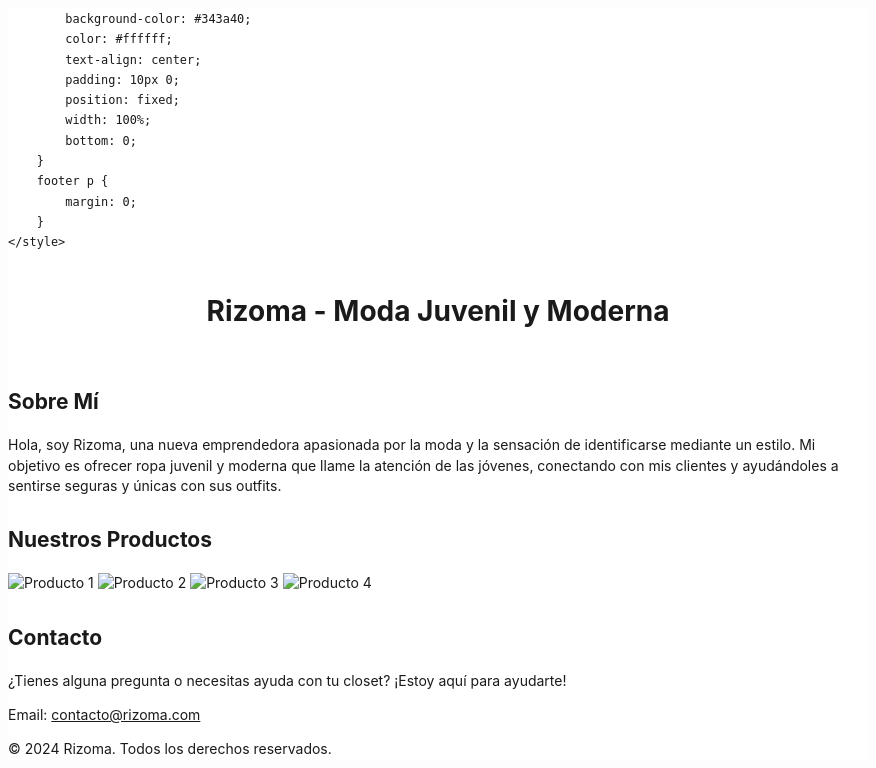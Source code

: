             background-color: #343a40;
            color: #ffffff;
            text-align: center;
            padding: 10px 0;
            position: fixed;
            width: 100%;
            bottom: 0;
        }
        footer p {
            margin: 0;
        }
    </style>
</head>
<body>
    <header>
        <h1>Rizoma - Moda Juvenil y Moderna</h1>
    </header>
    <div class="container">
        <section class="about">
            <h2>Sobre Mí</h2>
            <p>Hola, soy Rizoma, una nueva emprendedora apasionada por la moda y la sensación de identificarse mediante un estilo. Mi objetivo es ofrecer ropa juvenil y moderna que llame la atención de las jóvenes, conectando con mis clientes y ayudándoles a sentirse seguras y únicas con sus outfits.</p>
        </section>
        <section class="gallery">
            <h2>Nuestros Productos</h2>
            <img src="https://via.placeholder.com/300x400" alt="Producto 1">
            <img src="https://via.placeholder.com/300x400" alt="Producto 2">
            <img src="https://via.placeholder.com/300x400" alt="Producto 3">
            <img src="https://via.placeholder.com/300x400" alt="Producto 4">
        </section>
        <section class="contact">
            <h2>Contacto</h2>
            <p>¿Tienes alguna pregunta o necesitas ayuda con tu closet? ¡Estoy aquí para ayudarte!</p>
            <p>Email: <a href="mailto:contacto@rizoma.com">contacto@rizoma.com</a></p>
        </section>
    </div>
    <footer>
        <p>&copy; 2024 Rizoma. Todos los derechos reservados.</p>
    </footer>
</body>
</html>
